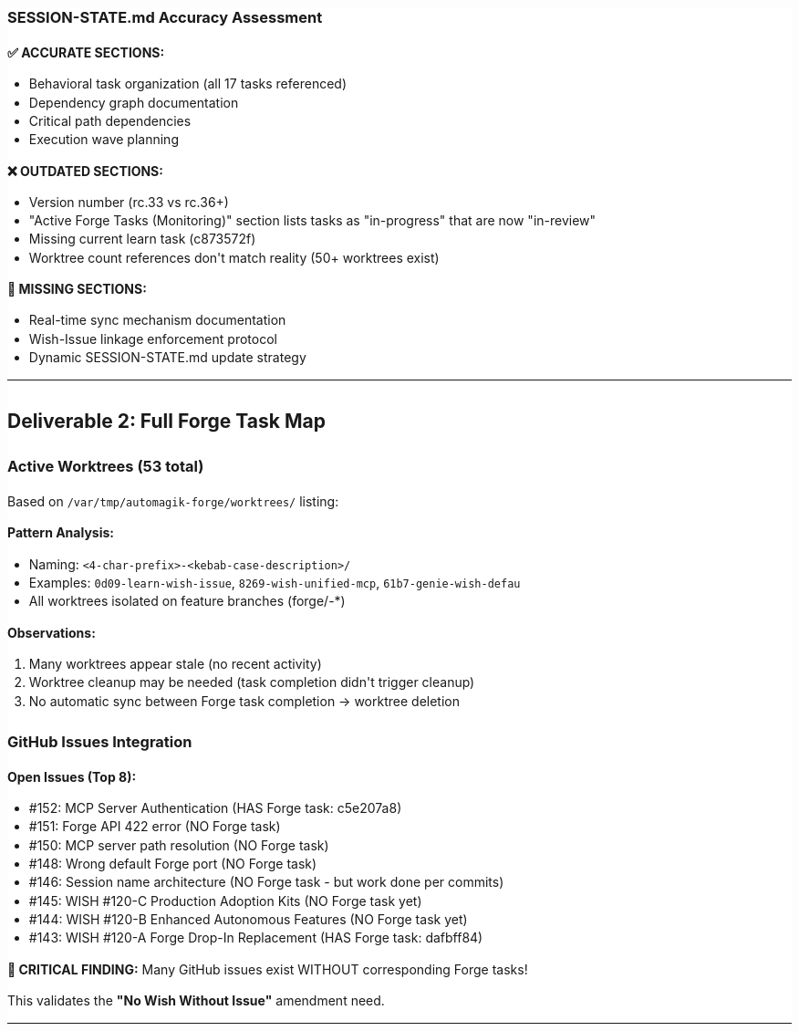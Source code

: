 ### SESSION-STATE.md Accuracy Assessment

**✅ ACCURATE SECTIONS:**
- Behavioral task organization (all 17 tasks referenced)
- Dependency graph documentation
- Critical path dependencies
- Execution wave planning

**❌ OUTDATED SECTIONS:**
- Version number (rc.33 vs rc.36+)
- "Active Forge Tasks (Monitoring)" section lists tasks as "in-progress" that are now "in-review"
- Missing current learn task (c873572f)
- Worktree count references don't match reality (50+ worktrees exist)

**🔴 MISSING SECTIONS:**
- Real-time sync mechanism documentation
- Wish-Issue linkage enforcement protocol
- Dynamic SESSION-STATE.md update strategy

---

## Deliverable 2: Full Forge Task Map

### Active Worktrees (53 total)

Based on `/var/tmp/automagik-forge/worktrees/` listing:

**Pattern Analysis:**
- Naming: `<4-char-prefix>-<kebab-case-description>/`
- Examples: `0d09-learn-wish-issue`, `8269-wish-unified-mcp`, `61b7-genie-wish-defau`
- All worktrees isolated on feature branches (forge/<prefix>-*)

**Observations:**
1. Many worktrees appear stale (no recent activity)
2. Worktree cleanup may be needed (task completion didn't trigger cleanup)
3. No automatic sync between Forge task completion → worktree deletion

### GitHub Issues Integration

**Open Issues (Top 8):**
- #152: MCP Server Authentication (HAS Forge task: c5e207a8)
- #151: Forge API 422 error (NO Forge task)
- #150: MCP server path resolution (NO Forge task)
- #148: Wrong default Forge port (NO Forge task)
- #146: Session name architecture (NO Forge task - but work done per commits)
- #145: WISH #120-C Production Adoption Kits (NO Forge task yet)
- #144: WISH #120-B Enhanced Autonomous Features (NO Forge task yet)
- #143: WISH #120-A Forge Drop-In Replacement (HAS Forge task: dafbff84)

**🔴 CRITICAL FINDING:** Many GitHub issues exist WITHOUT corresponding Forge tasks!

This validates the **"No Wish Without Issue"** amendment need.

---
